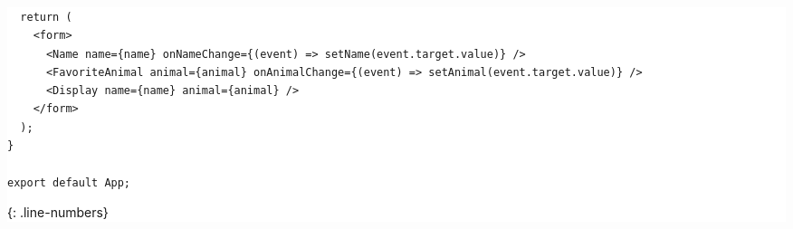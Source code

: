 ```language-jsx
  return (
    <form>
      <Name name={name} onNameChange={(event) => setName(event.target.value)} />
      <FavoriteAnimal animal={animal} onAnimalChange={(event) => setAnimal(event.target.value)} />
      <Display name={name} animal={animal} />
    </form>
  );
}

export default App;
```
{: .line-numbers}
